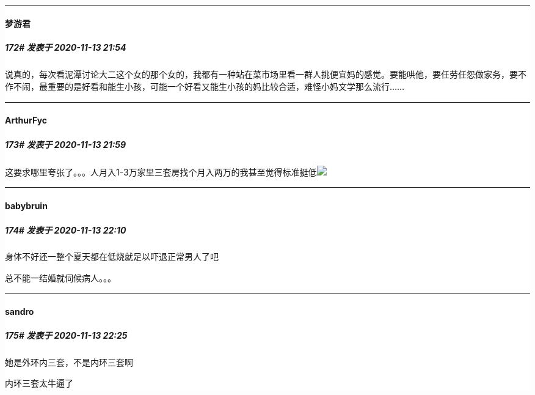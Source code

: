 





*****

####  梦游君  
##### 172#       发表于 2020-11-13 21:54




说真的，每次看泥潭讨论大二这个女的那个女的，我都有一种站在菜市场里看一群人挑便宜妈的感觉。要能哄他，要任劳任怨做家务，要不作不闹，最重要的是好看和能生小孩，可能一个好看又能生小孩的妈比较合适，难怪小妈文学那么流行……







*****

####  ArthurFyc  
##### 173#       发表于 2020-11-13 21:59




这要求哪里夸张了。。。人月入1-3万家里三套房找个月入两万的我甚至觉得标准挺低<img src="https://static.saraba1st.com/image/smiley/face2017/067.png" referrerpolicy="no-referrer">







*****

####  babybruin  
##### 174#       发表于 2020-11-13 22:10




身体不好还一整个夏天都在低烧就足以吓退正常男人了吧


总不能一结婚就伺候病人。。。







*****

####  sandro  
##### 175#       发表于 2020-11-13 22:25




她是外环内三套，不是内环三套啊

内环三套太牛逼了
